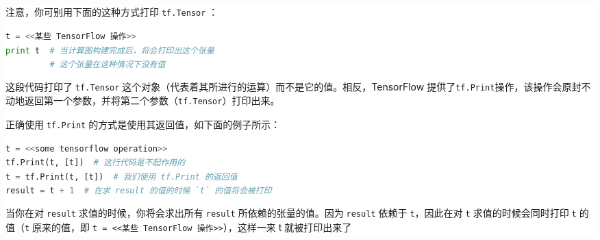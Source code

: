 注意，你可别用下面的这种方式打印 `tf.Tensor` ：

``` python
t = <<某些 TensorFlow 操作>>
print t  # 当计算图构建完成后，将会打印出这个张量
         # 这个张量在这种情况下没有值
```

这段代码打印了 `tf.Tensor` 这个对象（代表着其所进行的运算）而不是它的值。相反，TensorFlow 提供了`tf.Print`操作，该操作会原封不动地返回第一个参数，并将第二个参数（`tf.Tensor`）打印出来。

正确使用 `tf.Print` 的方式是使用其返回值，如下面的例子所示：

``` python
t = <<some tensorflow operation>>
tf.Print(t, [t])  # 这行代码是不起作用的
t = tf.Print(t, [t])  # 我们使用 tf.Print 的返回值
result = t + 1  # 在求 result 的值的时候 `t` 的值将会被打印
```

当你在对 `result` 求值的时候，你将会求出所有 `result` 所依赖的张量的值。因为 `result` 依赖于 `t`，因此在对 `t` 求值的时候会同时打印 `t` 的值（`t` 原来的值，即 `t = <<某些 TensorFlow 操作>>`），这样一来 t 就被打印出来了

